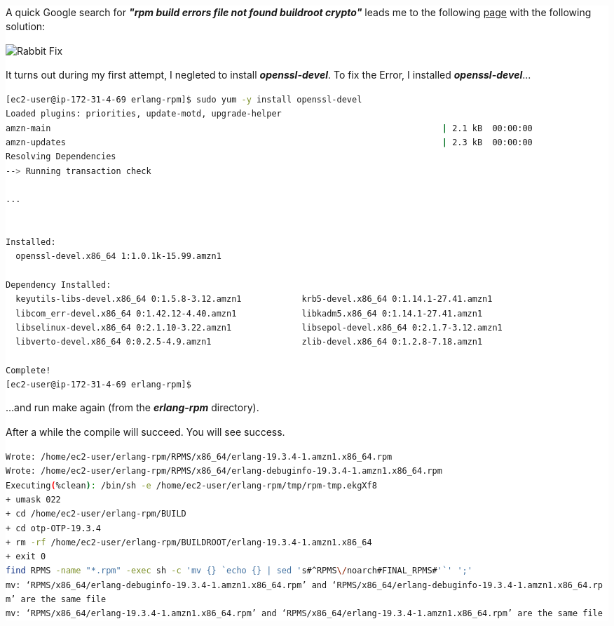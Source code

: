 A quick Google search for ***"rpm build errors file not found buildroot crypto"*** leads me to the following [page](https://github.com/rabbitmq/erlang-rpm/issues/22) with the following solution:

![Rabbit Fix]({static}/images/Install_RabbitMQ_and_Minimal_Erlang_on_Amazon_Linux/rabbitmq_fix.png)

It turns out during my first attempt, I negleted to install ***openssl-devel***. To fix the Error, I installed ***openssl-devel***...

```bash
[ec2-user@ip-172-31-4-69 erlang-rpm]$ sudo yum -y install openssl-devel
Loaded plugins: priorities, update-motd, upgrade-helper
amzn-main                                                                              | 2.1 kB  00:00:00
amzn-updates                                                                           | 2.3 kB  00:00:00
Resolving Dependencies
--> Running transaction check

...


Installed:
  openssl-devel.x86_64 1:1.0.1k-15.99.amzn1

Dependency Installed:
  keyutils-libs-devel.x86_64 0:1.5.8-3.12.amzn1            krb5-devel.x86_64 0:1.14.1-27.41.amzn1
  libcom_err-devel.x86_64 0:1.42.12-4.40.amzn1             libkadm5.x86_64 0:1.14.1-27.41.amzn1
  libselinux-devel.x86_64 0:2.1.10-3.22.amzn1              libsepol-devel.x86_64 0:2.1.7-3.12.amzn1
  libverto-devel.x86_64 0:0.2.5-4.9.amzn1                  zlib-devel.x86_64 0:1.2.8-7.18.amzn1

Complete!
[ec2-user@ip-172-31-4-69 erlang-rpm]$
```

...and run make again (from the ***erlang-rpm*** directory).

After a while the compile will succeed. You will see success.

```bash
Wrote: /home/ec2-user/erlang-rpm/RPMS/x86_64/erlang-19.3.4-1.amzn1.x86_64.rpm
Wrote: /home/ec2-user/erlang-rpm/RPMS/x86_64/erlang-debuginfo-19.3.4-1.amzn1.x86_64.rpm
Executing(%clean): /bin/sh -e /home/ec2-user/erlang-rpm/tmp/rpm-tmp.ekgXf8
+ umask 022
+ cd /home/ec2-user/erlang-rpm/BUILD
+ cd otp-OTP-19.3.4
+ rm -rf /home/ec2-user/erlang-rpm/BUILDROOT/erlang-19.3.4-1.amzn1.x86_64
+ exit 0
find RPMS -name "*.rpm" -exec sh -c 'mv {} `echo {} | sed 's#^RPMS\/noarch#FINAL_RPMS#'`' ';'
mv: ‘RPMS/x86_64/erlang-debuginfo-19.3.4-1.amzn1.x86_64.rpm’ and ‘RPMS/x86_64/erlang-debuginfo-19.3.4-1.amzn1.x86_64.rpm’ are the same file
mv: ‘RPMS/x86_64/erlang-19.3.4-1.amzn1.x86_64.rpm’ and ‘RPMS/x86_64/erlang-19.3.4-1.amzn1.x86_64.rpm’ are the same file
```

